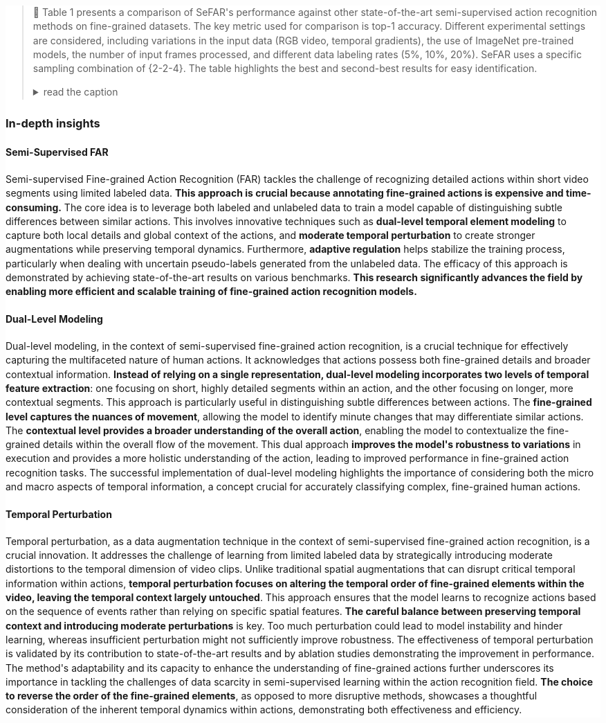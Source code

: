 > 🔼 Table 1 presents a comparison of SeFAR's performance against other state-of-the-art semi-supervised action recognition methods on fine-grained datasets.  The key metric used for comparison is top-1 accuracy.  Different experimental settings are considered, including variations in the input data (RGB video, temporal gradients), the use of ImageNet pre-trained models, the number of input frames processed, and different data labeling rates (5%, 10%, 20%).  SeFAR uses a specific sampling combination of {2-2-4}. The table highlights the best and second-best results for easy identification.
> <details><summary>read the caption</summary></details>





### In-depth insights


#### Semi-Supervised FAR
Semi-supervised Fine-grained Action Recognition (FAR) tackles the challenge of recognizing detailed actions within short video segments using limited labeled data.  **This approach is crucial because annotating fine-grained actions is expensive and time-consuming.**  The core idea is to leverage both labeled and unlabeled data to train a model capable of distinguishing subtle differences between similar actions.  This involves innovative techniques such as **dual-level temporal element modeling** to capture both local details and global context of the actions, and **moderate temporal perturbation** to create stronger augmentations while preserving temporal dynamics.  Furthermore, **adaptive regulation** helps stabilize the training process, particularly when dealing with uncertain pseudo-labels generated from the unlabeled data.  The efficacy of this approach is demonstrated by achieving state-of-the-art results on various benchmarks.  **This research significantly advances the field by enabling more efficient and scalable training of fine-grained action recognition models.**

#### Dual-Level Modeling
Dual-level modeling, in the context of semi-supervised fine-grained action recognition, is a crucial technique for effectively capturing the multifaceted nature of human actions.  It acknowledges that actions possess both fine-grained details and broader contextual information. **Instead of relying on a single representation, dual-level modeling incorporates two levels of temporal feature extraction**: one focusing on short, highly detailed segments within an action, and the other focusing on longer, more contextual segments. This approach is particularly useful in distinguishing subtle differences between actions.  The **fine-grained level captures the nuances of movement**, allowing the model to identify minute changes that may differentiate similar actions.  The **contextual level provides a broader understanding of the overall action**, enabling the model to contextualize the fine-grained details within the overall flow of the movement. This dual approach **improves the model's robustness to variations** in execution and provides a more holistic understanding of the action, leading to improved performance in fine-grained action recognition tasks.  The successful implementation of dual-level modeling highlights the importance of considering both the micro and macro aspects of temporal information, a concept crucial for accurately classifying complex, fine-grained human actions.

#### Temporal Perturbation
Temporal perturbation, as a data augmentation technique in the context of semi-supervised fine-grained action recognition, is a crucial innovation.  It addresses the challenge of learning from limited labeled data by strategically introducing moderate distortions to the temporal dimension of video clips. Unlike traditional spatial augmentations that can disrupt critical temporal information within actions, **temporal perturbation focuses on altering the temporal order of fine-grained elements within the video, leaving the temporal context largely untouched**. This approach ensures that the model learns to recognize actions based on the sequence of events rather than relying on specific spatial features.  **The careful balance between preserving temporal context and introducing moderate perturbations** is key.  Too much perturbation could lead to model instability and hinder learning, whereas insufficient perturbation might not sufficiently improve robustness. The effectiveness of temporal perturbation is validated by its contribution to state-of-the-art results and by ablation studies demonstrating the improvement in performance. The method's adaptability and its capacity to enhance the understanding of fine-grained actions further underscores its importance in tackling the challenges of data scarcity in semi-supervised learning within the action recognition field.  **The choice to reverse the order of the fine-grained elements**, as opposed to more disruptive methods, showcases a thoughtful consideration of the inherent temporal dynamics within actions, demonstrating both effectiveness and efficiency.
